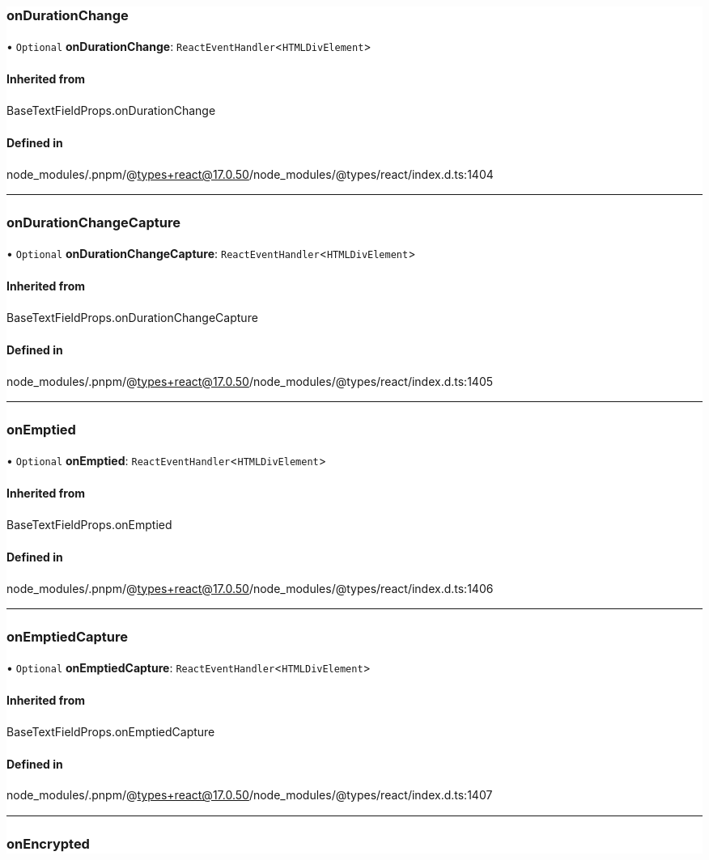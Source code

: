 ### onDurationChange

• `Optional` **onDurationChange**: `ReactEventHandler`<`HTMLDivElement`\>

#### Inherited from

BaseTextFieldProps.onDurationChange

#### Defined in

node_modules/.pnpm/@types+react@17.0.50/node_modules/@types/react/index.d.ts:1404

___

### onDurationChangeCapture

• `Optional` **onDurationChangeCapture**: `ReactEventHandler`<`HTMLDivElement`\>

#### Inherited from

BaseTextFieldProps.onDurationChangeCapture

#### Defined in

node_modules/.pnpm/@types+react@17.0.50/node_modules/@types/react/index.d.ts:1405

___

### onEmptied

• `Optional` **onEmptied**: `ReactEventHandler`<`HTMLDivElement`\>

#### Inherited from

BaseTextFieldProps.onEmptied

#### Defined in

node_modules/.pnpm/@types+react@17.0.50/node_modules/@types/react/index.d.ts:1406

___

### onEmptiedCapture

• `Optional` **onEmptiedCapture**: `ReactEventHandler`<`HTMLDivElement`\>

#### Inherited from

BaseTextFieldProps.onEmptiedCapture

#### Defined in

node_modules/.pnpm/@types+react@17.0.50/node_modules/@types/react/index.d.ts:1407

___

### onEncrypted
